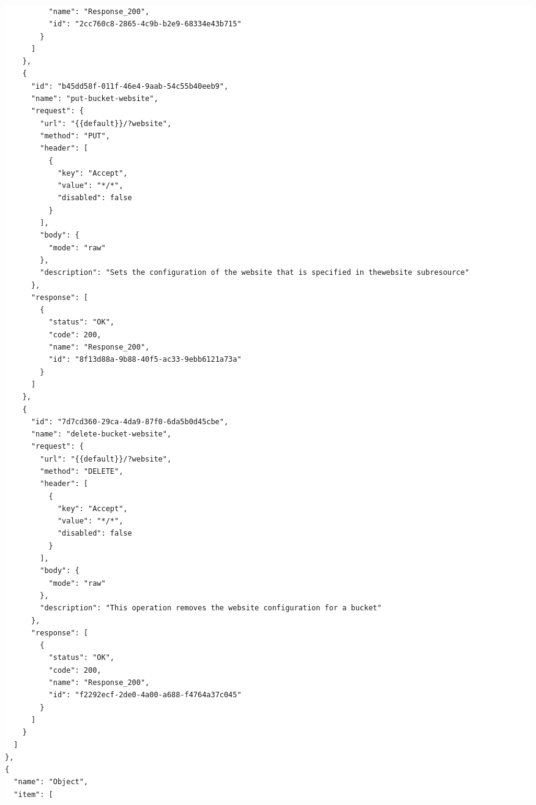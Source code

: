               "name": "Response_200",
              "id": "2cc760c8-2865-4c9b-b2e9-68334e43b715"
            }
          ]
        },
        {
          "id": "b45dd58f-011f-46e4-9aab-54c55b40eeb9",
          "name": "put-bucket-website",
          "request": {
            "url": "{{default}}/?website",
            "method": "PUT",
            "header": [
              {
                "key": "Accept",
                "value": "*/*",
                "disabled": false
              }
            ],
            "body": {
              "mode": "raw"
            },
            "description": "Sets the configuration of the website that is specified in thewebsite subresource"
          },
          "response": [
            {
              "status": "OK",
              "code": 200,
              "name": "Response_200",
              "id": "8f13d88a-9b88-40f5-ac33-9ebb6121a73a"
            }
          ]
        },
        {
          "id": "7d7cd360-29ca-4da9-87f0-6da5b0d45cbe",
          "name": "delete-bucket-website",
          "request": {
            "url": "{{default}}/?website",
            "method": "DELETE",
            "header": [
              {
                "key": "Accept",
                "value": "*/*",
                "disabled": false
              }
            ],
            "body": {
              "mode": "raw"
            },
            "description": "This operation removes the website configuration for a bucket"
          },
          "response": [
            {
              "status": "OK",
              "code": 200,
              "name": "Response_200",
              "id": "f2292ecf-2de0-4a00-a688-f4764a37c045"
            }
          ]
        }
      ]
    },
    {
      "name": "Object",
      "item": [
